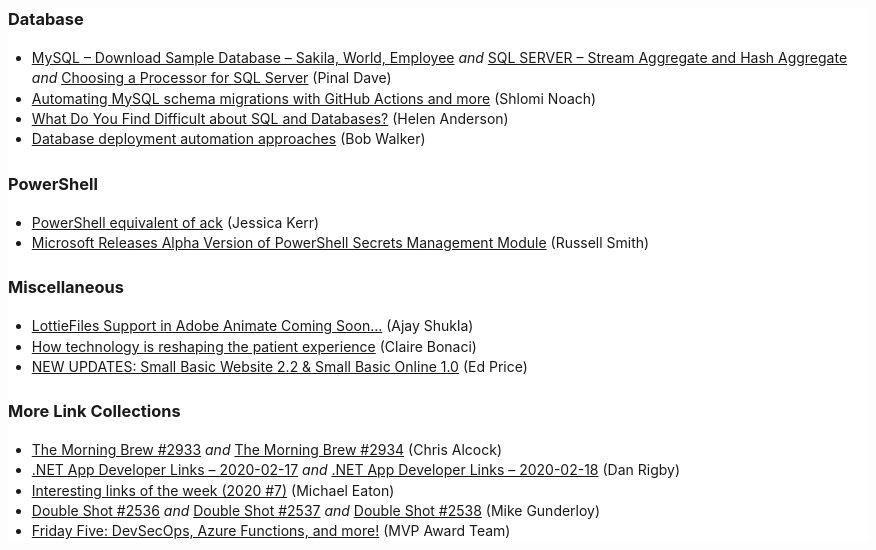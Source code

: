 

### <a name="sql"></a>Database

  * <a href="https://blog.sqlauthority.com/2020/02/15/mysql-download-sample-database-sakila-world-employee/" target="_blank" rel="noopener noreferrer">MySQL – Download Sample Database – Sakila, World, Employee</a> _and_ <a href="https://blog.sqlauthority.com/2020/02/17/sql-server-stream-aggregate-and-hash-aggregate/" target="_blank" rel="noopener noreferrer">SQL SERVER – Stream Aggregate and Hash Aggregate</a> _and_ <a href="https://blog.sqlauthority.com/2020/02/18/choosing-a-processor-for-sql-server/" target="_blank" rel="noopener noreferrer">Choosing a Processor for SQL Server</a> (Pinal Dave)
  * <a href="https://github.blog/2020-02-14-automating-mysql-schema-migrations-with-github-actions-and-more/" target="_blank" rel="noopener noreferrer">Automating MySQL schema migrations with GitHub Actions and more</a> (Shlomi Noach)
  * <a href="https://dev.to/helenanders26/what-do-you-find-difficult-about-sql-and-databases-o31" target="_blank" rel="noopener noreferrer">What Do You Find Difficult about SQL and Databases?</a> (Helen Anderson)
  * <a href="http://feedproxy.google.com/~r/OctopusDeploy/~3/t5GoZNYC1ag/database-deployment-automation-approaches" target="_blank" rel="noopener noreferrer">Database deployment automation approaches</a> (Bob Walker)



### <a name="ps"></a>PowerShell

  * <a href="https://blog.jessitron.com/2020/02/15/powershell-equivalent-of-ack/" target="_blank" rel="noopener noreferrer">PowerShell equivalent of ack</a> (Jessica Kerr)
  * <a href="https://www.petri.com/microsoft-releases-alpha-version-of-powershell-secrets-management-module?utm_source=rss&utm_medium=rss&utm_campaign=microsoft-releases-alpha-version-of-powershell-secrets-management-module" target="_blank" rel="noopener noreferrer">Microsoft Releases Alpha Version of PowerShell Secrets Management Module</a> (Russell Smith)



### <a name="misc"></a>Miscellaneous

  * <a href="https://theblog.adobe.com/lottiefiles-support-in-adobe-animate-coming-soon/" target="_blank" rel="noopener noreferrer">LottieFiles Support in Adobe Animate Coming Soon…</a> (Ajay Shukla)
  * <a href="https://techcommunity.microsoft.com/t5/healthcare-and-life-sciences/how-technology-is-reshaping-the-patient-experience/ba-p/1174210" target="_blank" rel="noopener noreferrer">How technology is reshaping the patient experience</a> (Claire Bonaci)
  * <a href="https://techcommunity.microsoft.com/t5/small-basic-blog/new-updates-small-basic-website-2-2-amp-small-basic-online-1-0/ba-p/1174715" target="_blank" rel="noopener noreferrer">NEW UPDATES: Small Basic Website 2.2 & Small Basic Online 1.0</a> (Ed Price)



### <a name="links"></a>More Link Collections

  * <a href="http://feedproxy.google.com/~r/ReflectivePerspective/~3/OGYdmDZDtPg/" target="_blank" rel="noopener noreferrer">The Morning Brew #2933</a> _and_ <a href="http://feedproxy.google.com/~r/ReflectivePerspective/~3/Vr-jt3z-n1k/" target="_blank" rel="noopener noreferrer">The Morning Brew #2934</a> (Chris Alcock)
  * <a href="https://links.danrigby.com/2020/02/app-developer-links-2020-02-17/" target="_blank" rel="noopener noreferrer">.NET App Developer Links &#8211; 2020-02-17</a> _and_ <a href="https://links.danrigby.com/2020/02/app-developer-links-2020-02-18/" target="_blank" rel="noopener noreferrer">.NET App Developer Links &#8211; 2020-02-18</a> (Dan Rigby)
  * <a href="https://samestuffdifferentday.com/2020/02/17/interesting-links-of-the-week-2020-7/" target="_blank" rel="noopener noreferrer">Interesting links of the week (2020 #7)</a> (Michael Eaton)
  * <a href="https://afreshcup.com/home/2020/02/14/double-shot-2536.html" target="_blank" rel="noopener noreferrer">Double Shot #2536</a> _and_ <a href="https://afreshcup.com/home/2020/02/17/double-shot-2537.html" target="_blank" rel="noopener noreferrer">Double Shot #2537</a> _and_ <a href="https://afreshcup.com/home/2020/02/18/double-shot-2538.html" target="_blank" rel="noopener noreferrer">Double Shot #2538</a> (Mike Gunderloy)
  * <a href="https://techcommunity.microsoft.com/t5/microsoft-mvp-award-program-blog/friday-five-devsecops-azure-functions-and-more/ba-p/1174228" target="_blank" rel="noopener noreferrer">Friday Five: DevSecOps, Azure Functions, and more!</a> (MVP Award Team)